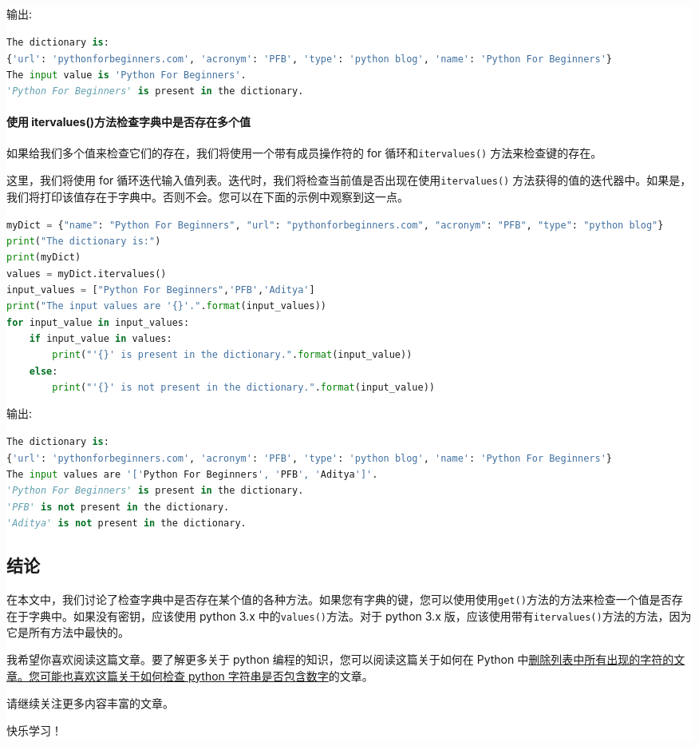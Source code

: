 输出:

```py
The dictionary is:
{'url': 'pythonforbeginners.com', 'acronym': 'PFB', 'type': 'python blog', 'name': 'Python For Beginners'}
The input value is 'Python For Beginners'.
'Python For Beginners' is present in the dictionary. 
```

#### 使用 itervalues()方法检查字典中是否存在多个值

如果给我们多个值来检查它们的存在，我们将使用一个带有成员操作符的 for 循环和`itervalues()` 方法来检查键的存在。

这里，我们将使用 for 循环迭代输入值列表。迭代时，我们将检查当前值是否出现在使用`itervalues()` 方法获得的值的迭代器中。如果是，我们将打印该值存在于字典中。否则不会。您可以在下面的示例中观察到这一点。

```py
myDict = {"name": "Python For Beginners", "url": "pythonforbeginners.com", "acronym": "PFB", "type": "python blog"}
print("The dictionary is:")
print(myDict)
values = myDict.itervalues()
input_values = ["Python For Beginners",'PFB','Aditya']
print("The input values are '{}'.".format(input_values))
for input_value in input_values:
    if input_value in values:
        print("'{}' is present in the dictionary.".format(input_value))
    else:
        print("'{}' is not present in the dictionary.".format(input_value))
```

输出:

```py
The dictionary is:
{'url': 'pythonforbeginners.com', 'acronym': 'PFB', 'type': 'python blog', 'name': 'Python For Beginners'}
The input values are '['Python For Beginners', 'PFB', 'Aditya']'.
'Python For Beginners' is present in the dictionary.
'PFB' is not present in the dictionary.
'Aditya' is not present in the dictionary.
```

## 结论

在本文中，我们讨论了检查字典中是否存在某个值的各种方法。如果您有字典的键，您可以使用使用`get()`方法的方法来检查一个值是否存在于字典中。如果没有密钥，应该使用 python 3.x 中的`values()`方法。对于 python 3.x 版，应该使用带有`itervalues()`方法的方法，因为它是所有方法中最快的。

我希望你喜欢阅读这篇文章。要了解更多关于 python 编程的知识，您可以阅读这篇关于如何在 Python 中[删除列表中所有出现的字符的文章。您可能也喜欢这篇关于如何](https://www.pythonforbeginners.com/basics/remove-all-occurrences-of-a-character-in-a-list-or-string-in-python)[检查 python 字符串是否包含数字](https://www.pythonforbeginners.com/strings/check-if-a-python-string-contains-a-number)的文章。

请继续关注更多内容丰富的文章。

快乐学习！